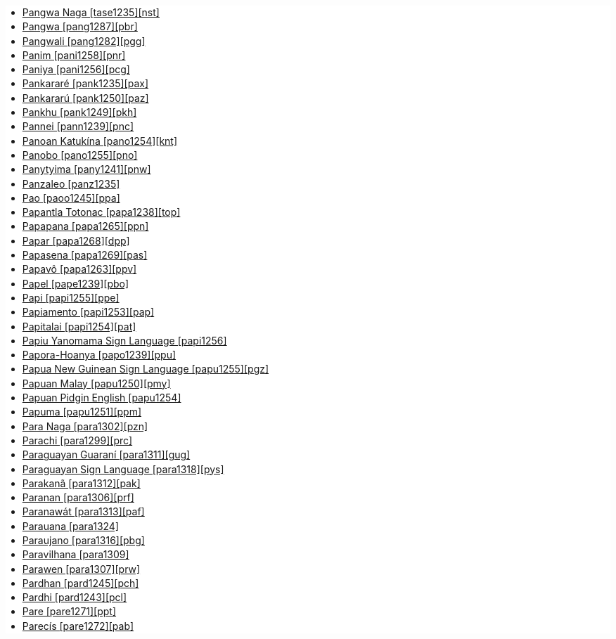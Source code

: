 - [Pangwa Naga [tase1235][nst]](tree/sino1245/brah1260/kony1246/kony1249/tang1379/tase1235/md.ini)
- [Pangwa [pang1287][pbr]](tree/atla1278/volt1241/benu1247/bant1294/sout3152/narr1281/east2731/nort3203/sout3185/kisi1244/pang1287/md.ini)
- [Pangwali [pang1282][pgg]](tree/indo1319/clas1257/indo1320/indo1321/indo1310/hima1250/kang1292/cham1331/pang1282/md.ini)
- [Panim [pani1258][pnr]](tree/nucl1709/mada1298/croi1234/mabu1247/gumm1240/pani1263/pani1258/md.ini)
- [Paniya [pani1256][pcg]](tree/drav1251/sout3133/sout3138/tami1291/tami1292/tami1293/tami1294/tami1297/tami1298/mala1541/ravu1238/pani1256/md.ini)
- [Pankararé [pank1235][pax]](tree/unat1236/pank1235/md.ini)
- [Pankararú [pank1250][paz]](tree/pank1250/md.ini)
- [Pankhu [pank1249][pkh]](tree/sino1245/kuki1245/kuki1246/cent2330/cent2005/pank1249/md.ini)
- [Pannei [pann1239][pnc]](tree/aust1307/mala1545/sout2923/nort2894/pitu1237/pann1239/md.ini)
- [Panoan Katukína [pano1254][knt]](tree/pano1259/pano1256/main1279/pano1257/maru1251/pano1254/md.ini)
- [Panobo [pano1255][pno]](tree/pano1259/pano1256/main1279/pano1257/cham1314/pano1255/md.ini)
- [Panytyima [pany1241][pnw]](tree/pama1250/sout3134/pilb1234/ngay1241/cent2248/pany1247/pany1241/md.ini)
- [Panzaleo [panz1235]](tree/uncl1493/panz1235/md.ini)
- [Pao [paoo1245][ppa]](tree/book1242/paoo1245/md.ini)
- [Papantla Totonac [papa1238][top]](tree/toto1251/toto1252/cent1397/lowl1271/papa1238/md.ini)
- [Papapana [papa1265][ppn]](tree/aust1307/mala1545/cent2237/east2712/ocea1241/west2818/meso1253/newi1242/stge1234/nort3225/neha1246/nucl1750/papa1265/md.ini)
- [Papar [papa1268][dpp]](tree/aust1307/mala1545/nort3253/sout3154/grea1294/papa1268/md.ini)
- [Papasena [papa1269][pas]](tree/lake1255/tari1255/east2502/dout1239/papa1269/md.ini)
- [Papavô [papa1263][ppv]](tree/unat1236/pano1260/papa1263/md.ini)
- [Papel [pape1239][pbo]](tree/atla1278/nort3146/cent2230/bakk1238/jool1234/manj1250/curb1234/pape1239/md.ini)
- [Papi [papi1255][ppe]](tree/papi1255/md.ini)
- [Papiamento [papi1253][pap]](tree/indo1319/clas1257/ital1284/lati1262/lati1263/impe1234/roma1334/ital1285/west2813/shif1234/sout3183/west2838/gali1263/macr1272/uppe1458/papi1253/md.ini)
- [Papitalai [papi1254][pat]](tree/aust1307/mala1545/cent2237/east2712/ocea1241/admi1239/east2459/manu1262/east2460/koro1314/bowa1234/papi1254/md.ini)
- [Papiu Yanomama Sign Language [papi1256]](tree/sign1238/vill1244/papi1256/md.ini)
- [Papora-Hoanya [papo1239][ppu]](tree/aust1307/west2572/cent2106/papo1239/md.ini)
- [Papua New Guinean Sign Language [papu1255][pgz]](tree/sign1238/deaf1237/bsli1234/banz1243/aust1310/papu1255/md.ini)
- [Papuan Malay [papu1250][pmy]](tree/aust1307/mala1545/mala1536/nort3170/mala1538/vehi1234/east2743/papu1250/md.ini)
- [Papuan Pidgin English [papu1254]](tree/pidg1258/engl1287/papu1254/md.ini)
- [Papuma [papu1251][ppm]](tree/aust1307/mala1545/cent2237/east2712/sout2850/sout3229/cend1238/yape1249/cent2277/cent2308/papu1251/md.ini)
- [Para Naga [para1302][pzn]](tree/sino1245/kuki1245/anga1312/aoic1235/yimc1239/para1302/md.ini)
- [Parachi [para1299][prc]](tree/indo1319/clas1257/indo1320/iran1269/ormu1249/para1299/md.ini)
- [Paraguayan Guaraní [para1311][gug]](tree/tupi1275/mawe1252/awet1245/tupi1276/sout3271/tupi1277/tupi1282/para1319/para1311/md.ini)
- [Paraguayan Sign Language [para1318][pys]](tree/sign1238/deaf1237/chil1284/para1321/para1318/md.ini)
- [Parakanã [para1312][pak]](tree/tupi1275/mawe1252/awet1245/tupi1276/tupi1279/tupi1284/para1312/md.ini)
- [Paranan [para1306][prf]](tree/aust1307/mala1545/nort3238/nort3187/nucl1755/para1320/para1306/md.ini)
- [Paranawát [para1313][paf]](tree/tupi1275/mawe1252/awet1245/tupi1276/tupi1280/kawa1292/para1313/md.ini)
- [Parauana [para1324]](tree/araw1281/negr1239/mapi1253/wapi1252/para1324/md.ini)
- [Paraujano [para1316][pbg]](tree/araw1281/cari1281/guaj1257/para1316/md.ini)
- [Paravilhana [para1309]](tree/cari1283/vene1261/mapo1244/para1308/para1309/md.ini)
- [Parawen [para1307][prw]](tree/nucl1709/mada1298/croi1234/grea1298/nort3379/numu1240/yara1256/para1307/md.ini)
- [Pardhan [pard1245][pch]](tree/unat1236/drav1252/pard1245/md.ini)
- [Pardhi [pard1243][pcl]](tree/indo1319/clas1257/indo1320/indo1321/indo1322/subc1234/bhil1254/pard1243/md.ini)
- [Pare [pare1271][ppt]](tree/kamu1264/awin1249/pare1271/md.ini)
- [Parecís [pare1272][pab]](tree/araw1281/cent2226/pare1273/pare1272/md.ini)